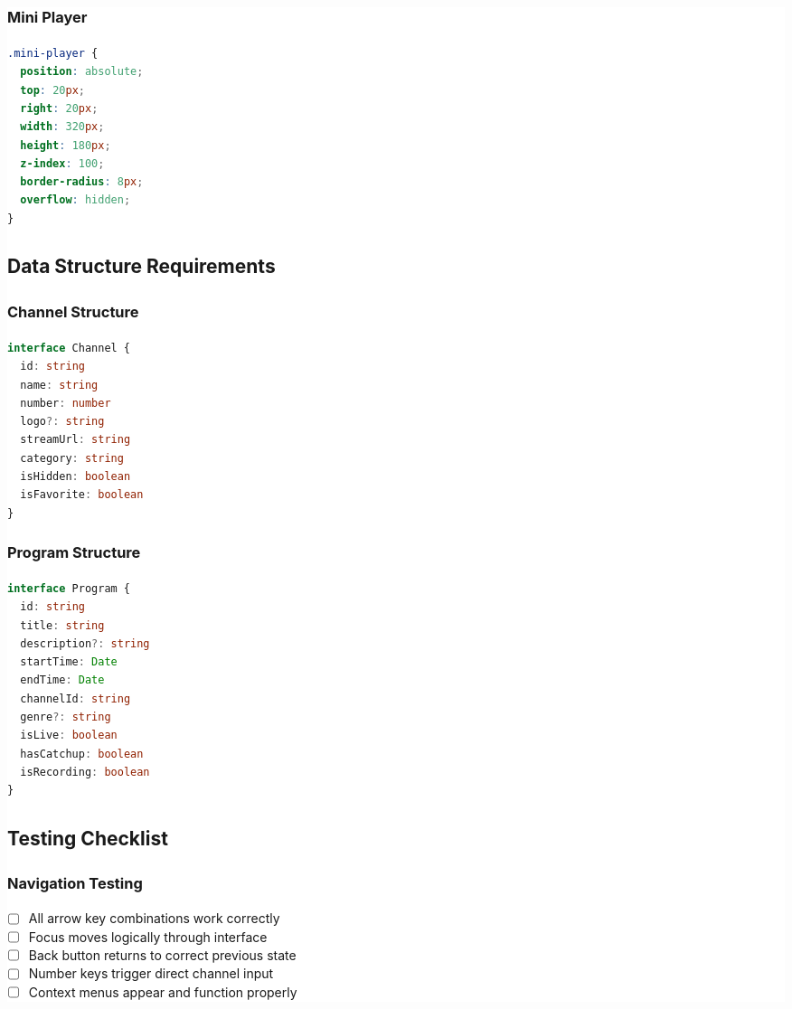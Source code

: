 ### Mini Player
```css
.mini-player {
  position: absolute;
  top: 20px;
  right: 20px;
  width: 320px;
  height: 180px;
  z-index: 100;
  border-radius: 8px;
  overflow: hidden;
}
```

## Data Structure Requirements

### Channel Structure
```typescript
interface Channel {
  id: string
  name: string
  number: number
  logo?: string
  streamUrl: string
  category: string
  isHidden: boolean
  isFavorite: boolean
}
```

### Program Structure
```typescript
interface Program {
  id: string
  title: string
  description?: string
  startTime: Date
  endTime: Date
  channelId: string
  genre?: string
  isLive: boolean
  hasCatchup: boolean
  isRecording: boolean
}
```

## Testing Checklist

### Navigation Testing
- [ ] All arrow key combinations work correctly
- [ ] Focus moves logically through interface
- [ ] Back button returns to correct previous state
- [ ] Number keys trigger direct channel input
- [ ] Context menus appear and function properly
